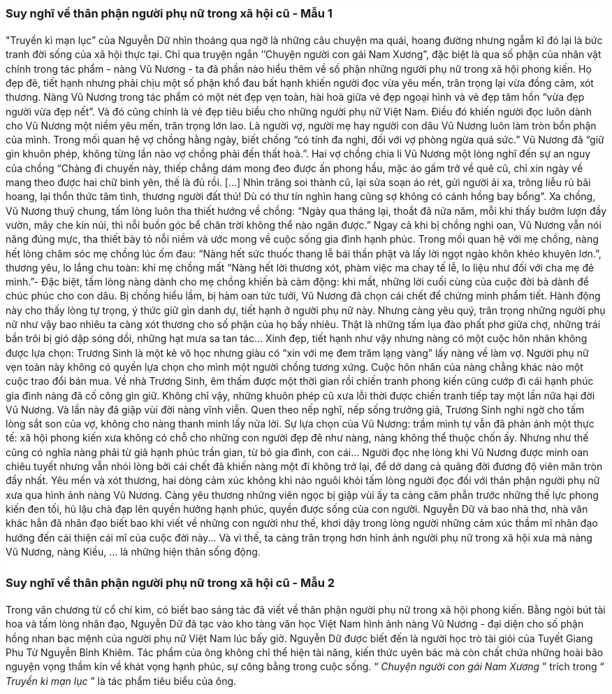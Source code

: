 ### Suy nghĩ về thân phận người phụ nữ trong xã hội cũ - Mẫu 1
"Truyền kì mạn lục” của Nguyễn Dữ nhìn thoáng qua ngỡ là những câu chuyện ma quái, hoang đường nhưng ngẫm kĩ đó lại là bức tranh đời sống của xã hội thực tại. Chỉ qua truyện ngắn ’’Chuyện người con gái Nam Xương”, đặc biệt là qua số phận của nhân vật chính trong tác phẩm - nàng Vũ Nương - ta đã phần nào hiểu thêm về số phận những người phụ nữ trong xã hội phong kiến. Họ đẹp đẽ, tiết hạnh nhưng phải chịu một số phận khổ đau bất hạnh khiến người đọc vừa yêu mến, trân trọng lại vừa đồng cảm, xót thương.
Nàng Vũ Nương trong tác phẩm có một nét đẹp vẹn toàn, hài hoà giữa vẻ đẹp ngoại hình và vẻ đẹp tâm hồn “vừa đẹp người vừa đẹp nết”. Và đó cũng chính là vẻ đẹp tiêu biểu cho những người phụ nữ Việt Nam. Điều đó khiến người đọc luôn dành cho Vũ Nương một niềm yêu mến, trân trọng lớn lao.
Là người vợ, người mẹ hay người con dâu Vũ Nương luôn làm tròn bổn phận của mình. Trong mối quan hệ vợ chồng hằng ngày, biết chồng “có tính đa nghi, đối với vợ phòng ngừa quá sức.” Vũ Nương đã “giữ gìn khuôn phép, không từng lần nào vợ chồng phải đến thất hoà.”. Hai vợ chồng chia li Vũ Nương một lòng nghĩ đến sự an nguy của chồng “Chàng đi chuyến này, thiếp chẳng dám mong đeo được ấn phong hầu, mặc áo gấm trở về quê cũ, chỉ xin ngày về mang theo được hai chữ bình yên, thế là đủ rồi. \[…\] Nhìn trăng soi thành cũ, lại sửa soạn áo rét, gửi người ải xa, trông liễu rủ bãi hoang, lại thổn thức tâm tình, thương người đất thú\! Dù có thư tín nghìn hang cũng sợ không có cánh hồng bay bổng”. Xa chồng, Vũ Nương thuỷ chung, tấm lòng luôn tha thiết hướng về chồng: “Ngày qua tháng lại, thoắt đã nửa năm, mỗi khi thấy bướm lượn đầy vườn, mây che kín núi, thì nỗi buồn góc bể chân trời không thể nào ngăn được.” Ngay cả khi bị chồng nghi oan, Vũ Nương vẫn nói năng đúng mực, tha thiết bày tỏ nỗi niềm và ước mong về cuộc sống gia đình hạnh phúc.
Trong mối quan hệ với mẹ chồng, nàng hết lòng chăm sóc mẹ chồng lúc ốm đau: “Nàng hết sức thuốc thang lễ bái thần phật và lấy lời ngọt ngào khôn khéo khuyên lơn.”, thương yêu, lo lắng chu toàn: khi mẹ chồng mất “Nàng hết lời thương xót, phàm việc ma chay tế lễ, lo liệu như đối với cha mẹ đẻ mình.”- Đặc biệt, tấm lòng nàng dành cho mẹ chồng khiến bà cảm động: khi mất, những lời cuối cùng của cuộc đời bà dành để chúc phúc cho con dâu.
Bị chồng hiểu lầm, bị hàm oan tức tưởi, Vũ Nương đã chọn cái chết để chứng minh phẩm tiết. Hành động này cho thấy lòng tự trọng, ý thức giữ gìn danh dự, tiết hạnh ở người phụ nữ này.
Nhưng càng yêu quý, trân trọng những người phụ nữ như vậy bao nhiêu ta càng xót thương cho số phận của họ bấy nhiêu. Thật là những tấm lụa đào phất phơ giữa chợ, những trái bần trôi bị gió dập sóng dồi, những hạt mưa sa tan tác...
Xinh đẹp, tiết hạnh như vậy nhưng nàng có một cuộc hôn nhân không được lựa chọn: Trương Sinh là một kẻ vô học nhưng giàu có “xin với mẹ đem trăm lạng vàng” lấy nàng về làm vợ. Người phụ nữ vẹn toàn này không có quyền lựa chọn cho mình một người chồng tương xứng. Cuộc hôn nhân của nàng chẳng khác nào một cuộc trao đổi bán mua.
Về nhà Trương Sinh, êm thấm được một thời gian rồi chiến tranh phong kiến cũng cướp đi cái hạnh phúc gia đình nàng đã cố công gìn giữ. Không chỉ vậy, những khuôn phép cũ xưa lỗi thời được chiến tranh tiếp tay một lần nữa hại đời Vũ Nương. Và lần này đã giập vùi đời nàng vĩnh viễn. Quen theo nếp nghĩ, nếp sống trưởng giả, Trương Sinh nghi ngờ cho tấm lòng sắt son của vợ, không cho nàng thanh minh lấy nửa lời. Sự lựa chọn của Vũ Nương: trầm mình tự vẫn đã phản ánh một thực tế: xã hội phong kiến xưa không có chỗ cho những con người đẹp đẽ như nàng, nàng không thể thuộc chốn ấy. Nhưng như thế cũng có nghĩa nàng phải từ giã hạnh phúc trần gian, từ bỏ gia đình, con cái...
Người đọc nhẹ lòng khi Vũ Nương được minh oan chiêu tuyết nhưng vẫn nhói lòng bởi cái chết đã khiến nàng một đi không trở lại, để dở dang cả quãng đời đương độ viên mãn tròn đầy nhất.
Yêu mến và xót thương, hai dòng cảm xúc không khi nào nguôi khỏi tấm lòng người đọc đối với thân phận người phụ nữ xưa qua hình ảnh nàng Vũ Nương. Càng yêu thương những viên ngọc bị giập vùi ấy ta càng căm phẫn trước những thế lực phong kiến đen tối, hủ lậu chà đạp lên quyền hưởng hạnh phúc, quyền được sống của con người. Nguyễn Dữ và bao nhà thơ, nhà văn khác hẳn đã nhân đạo biết bao khi viết về những con người như thế, khơi dậy trong lòng người những cảm xúc thầm mĩ nhân đạo hướng đến cái thiện cái mĩ của cuộc đời này... Và vì thế, ta càng trân trọng hơn hình ảnh người phụ nữ trong xã hội xưa mà nàng Vũ Nương, nàng Kiều, ... là những hiện thân sống động.
### Suy nghĩ về thân phận người phụ nữ trong xã hội cũ - Mẫu 2
Trong văn chương từ cổ chí kim, có biết bao sáng tác đã viết về thân phận người phụ nữ trong xã hội phong kiến. Bằng ngòi bút tài hoa và tấm lòng nhân đạo, Nguyễn Dữ đã tạc vào kho tàng văn học Việt Nam hình ảnh nàng Vũ Nương - đại diện cho số phận hồng nhan bạc mệnh của người phụ nữ Việt Nam lúc bấy giờ.
Nguyễn Dữ được biết đến là người học trò tài giỏi của Tuyết Giang Phu Tử Nguyễn Bỉnh Khiêm. Tác phẩm của ông không chỉ thể hiện tài năng, kiến thức uyên bác mà còn chất chứa những hoài bão nguyện vọng thầm kín về khát vọng hạnh phúc, sự công bằng trong cuộc sống. “ _Chuyện người con gái Nam Xương_ ” trích trong “ _Truyền kì mạn lục_ ” là tác phẩm tiêu biểu của ông.